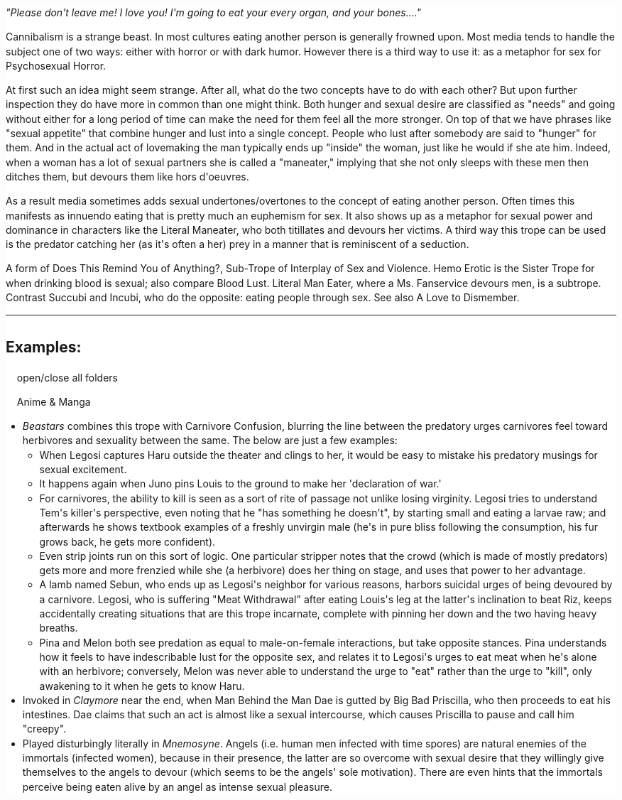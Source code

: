 _"Please don't leave me! I love you! I'm going to eat your every organ, and your bones...."_

Cannibalism is a strange beast. In most cultures eating another person is generally frowned upon. Most media tends to handle the subject one of two ways: either with horror or with dark humor. However there is a third way to use it: as a metaphor for sex for Psychosexual Horror.

At first such an idea might seem strange. After all, what do the two concepts have to do with each other? But upon further inspection they do have more in common than one might think. Both hunger and sexual desire are classified as "needs" and going without either for a long period of time can make the need for them feel all the more stronger. On top of that we have phrases like "sexual appetite" that combine hunger and lust into a single concept. People who lust after somebody are said to "hunger" for them. And in the actual act of lovemaking the man typically ends up "inside" the woman, just like he would if she ate him. Indeed, when a woman has a lot of sexual partners she is called a "maneater," implying that she not only sleeps with these men then ditches them, but devours them like hors d'oeuvres.

As a result media sometimes adds sexual undertones/overtones to the concept of eating another person. Often times this manifests as innuendo eating that is pretty much an euphemism for sex. It also shows up as a metaphor for sexual power and dominance in characters like the Literal Maneater, who both titillates and devours her victims. A third way this trope can be used is the predator catching her (as it's often a her) prey in a manner that is reminiscent of a seduction.

A form of Does This Remind You of Anything?, Sub-Trope of Interplay of Sex and Violence. Hemo Erotic is the Sister Trope for when drinking blood is sexual; also compare Blood Lust. Literal Man Eater, where a Ms. Fanservice devours men, is a subtrope. Contrast Succubi and Incubi, who do the opposite: eating people through sex. See also A Love to Dismember.

___

## Examples:

    open/close all folders 

    Anime & Manga 

-   _Beastars_ combines this trope with Carnivore Confusion, blurring the line between the predatory urges carnivores feel toward herbivores and sexuality between the same. The below are just a few examples:
    -   When Legosi captures Haru outside the theater and clings to her, it would be easy to mistake his predatory musings for sexual excitement.
    -   It happens again when Juno pins Louis to the ground to make her 'declaration of war.'
    -   For carnivores, the ability to kill is seen as a sort of rite of passage not unlike losing virginity. Legosi tries to understand Tem's killer's perspective, even noting that he "has something he doesn't", by starting small and eating a larvae raw; and afterwards he shows textbook examples of a freshly unvirgin male (he's in pure bliss following the consumption, his fur grows back, he gets more confident).
    -   Even strip joints run on this sort of logic. One particular stripper notes that the crowd (which is made of mostly predators) gets more and more frenzied while she (a herbivore) does her thing on stage, and uses that power to her advantage.
    -   A lamb named Sebun, who ends up as Legosi's neighbor for various reasons, harbors suicidal urges of being devoured by a carnivore. Legosi, who is suffering "Meat Withdrawal" after eating Louis's leg at the latter's inclination to beat Riz, keeps accidentally creating situations that are this trope incarnate, complete with pinning her down and the two having heavy breaths.
    -   Pina and Melon both see predation as equal to male-on-female interactions, but take opposite stances. Pina understands how it feels to have indescribable lust for the opposite sex, and relates it to Legosi's urges to eat meat when he's alone with an herbivore; conversely, Melon was never able to understand the urge to "eat" rather than the urge to "kill", only awakening to it when he gets to know Haru.
-   Invoked in _Claymore_ near the end, when Man Behind the Man Dae is gutted by Big Bad Priscilla, who then proceeds to eat his intestines. Dae claims that such an act is almost like a sexual intercourse, which causes Priscilla to pause and call him "creepy".
-   Played disturbingly literally in _Mnemosyne_. Angels (i.e. human men infected with time spores) are natural enemies of the immortals (infected women), because in their presence, the latter are so overcome with sexual desire that they willingly give themselves to the angels to devour (which seems to be the angels' sole motivation). There are even hints that the immortals perceive being eaten alive by an angel as intense sexual pleasure.
